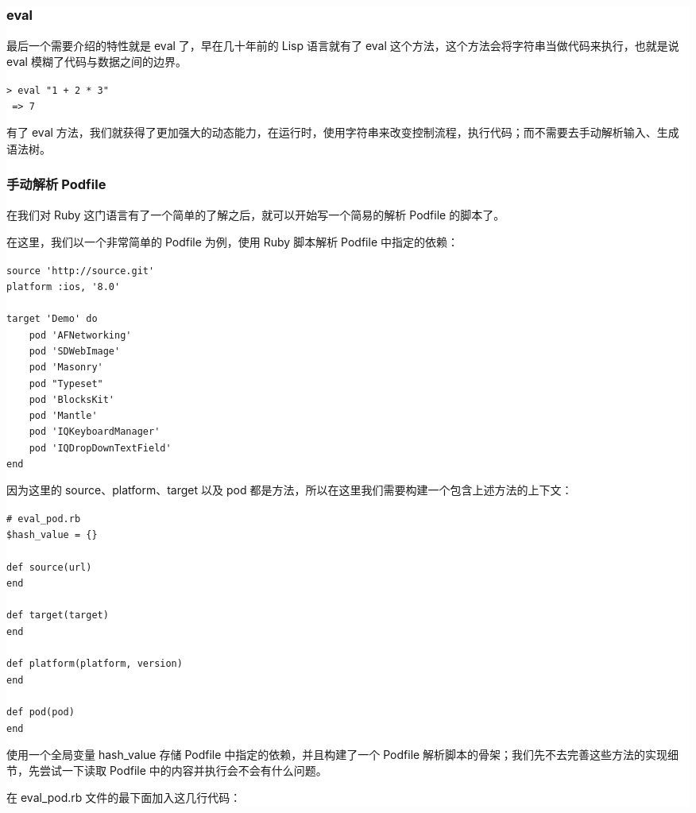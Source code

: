 ### eval

最后一个需要介绍的特性就是 eval 了，早在几十年前的 Lisp 语言就有了 eval 这个方法，这个方法会将字符串当做代码来执行，也就是说 eval 模糊了代码与数据之间的边界。

```text
> eval "1 + 2 * 3"
 => 7
```

有了 eval 方法，我们就获得了更加强大的动态能力，在运行时，使用字符串来改变控制流程，执行代码；而不需要去手动解析输入、生成语法树。

### 手动解析 Podfile

在我们对 Ruby 这门语言有了一个简单的了解之后，就可以开始写一个简易的解析 Podfile 的脚本了。

在这里，我们以一个非常简单的 Podfile 为例，使用 Ruby 脚本解析 Podfile 中指定的依赖：

```text
source 'http://source.git'
platform :ios, '8.0'

target 'Demo' do
    pod 'AFNetworking'
    pod 'SDWebImage'
    pod 'Masonry'
    pod "Typeset"
    pod 'BlocksKit'
    pod 'Mantle'
    pod 'IQKeyboardManager'
    pod 'IQDropDownTextField'
end
```

因为这里的 source、platform、target 以及 pod 都是方法，所以在这里我们需要构建一个包含上述方法的上下文：

```text
# eval_pod.rb
$hash_value = {}

def source(url)
end

def target(target)
end

def platform(platform, version)
end

def pod(pod)
end
```

使用一个全局变量 hash_value 存储 Podfile 中指定的依赖，并且构建了一个 Podfile 解析脚本的骨架；我们先不去完善这些方法的实现细节，先尝试一下读取 Podfile 中的内容并执行会不会有什么问题。

在 eval_pod.rb 文件的最下面加入这几行代码：
